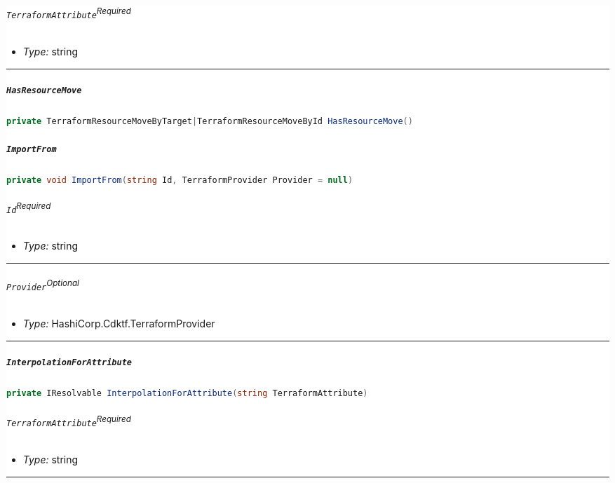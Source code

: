 ###### `TerraformAttribute`<sup>Required</sup> <a name="TerraformAttribute" id="@cdktf/provider-cloudflare.zeroTrustDeviceDefaultProfile.ZeroTrustDeviceDefaultProfile.getStringMapAttribute.parameter.terraformAttribute"></a>

- *Type:* string

---

##### `HasResourceMove` <a name="HasResourceMove" id="@cdktf/provider-cloudflare.zeroTrustDeviceDefaultProfile.ZeroTrustDeviceDefaultProfile.hasResourceMove"></a>

```csharp
private TerraformResourceMoveByTarget|TerraformResourceMoveById HasResourceMove()
```

##### `ImportFrom` <a name="ImportFrom" id="@cdktf/provider-cloudflare.zeroTrustDeviceDefaultProfile.ZeroTrustDeviceDefaultProfile.importFrom"></a>

```csharp
private void ImportFrom(string Id, TerraformProvider Provider = null)
```

###### `Id`<sup>Required</sup> <a name="Id" id="@cdktf/provider-cloudflare.zeroTrustDeviceDefaultProfile.ZeroTrustDeviceDefaultProfile.importFrom.parameter.id"></a>

- *Type:* string

---

###### `Provider`<sup>Optional</sup> <a name="Provider" id="@cdktf/provider-cloudflare.zeroTrustDeviceDefaultProfile.ZeroTrustDeviceDefaultProfile.importFrom.parameter.provider"></a>

- *Type:* HashiCorp.Cdktf.TerraformProvider

---

##### `InterpolationForAttribute` <a name="InterpolationForAttribute" id="@cdktf/provider-cloudflare.zeroTrustDeviceDefaultProfile.ZeroTrustDeviceDefaultProfile.interpolationForAttribute"></a>

```csharp
private IResolvable InterpolationForAttribute(string TerraformAttribute)
```

###### `TerraformAttribute`<sup>Required</sup> <a name="TerraformAttribute" id="@cdktf/provider-cloudflare.zeroTrustDeviceDefaultProfile.ZeroTrustDeviceDefaultProfile.interpolationForAttribute.parameter.terraformAttribute"></a>

- *Type:* string

---